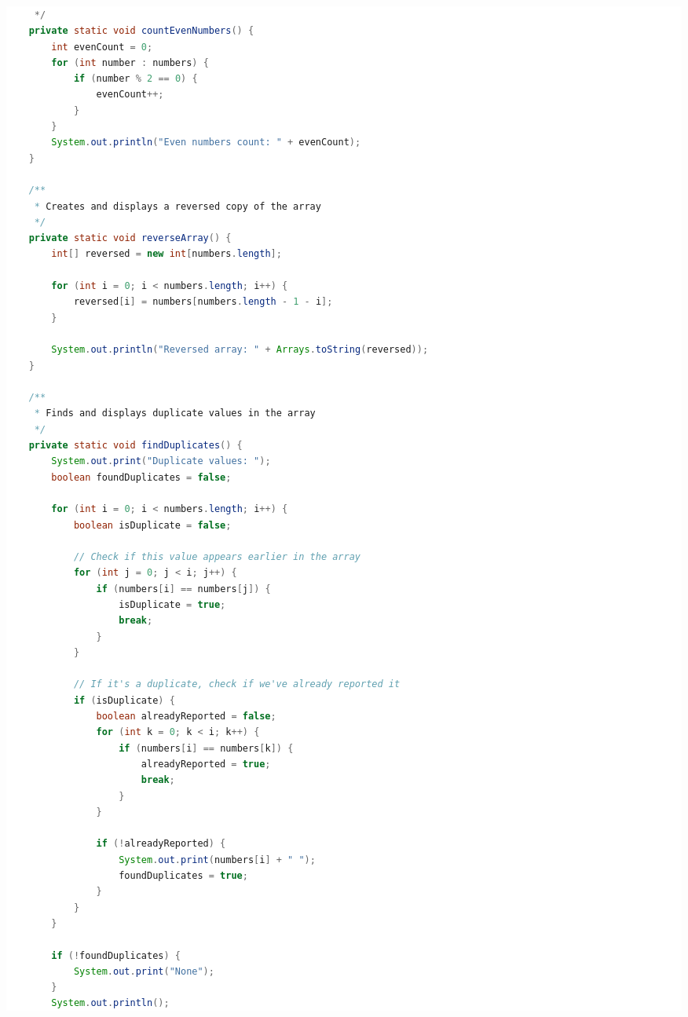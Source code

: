 ```java
     */
    private static void countEvenNumbers() {
        int evenCount = 0;
        for (int number : numbers) {
            if (number % 2 == 0) {
                evenCount++;
            }
        }
        System.out.println("Even numbers count: " + evenCount);
    }
    
    /**
     * Creates and displays a reversed copy of the array
     */
    private static void reverseArray() {
        int[] reversed = new int[numbers.length];
        
        for (int i = 0; i < numbers.length; i++) {
            reversed[i] = numbers[numbers.length - 1 - i];
        }
        
        System.out.println("Reversed array: " + Arrays.toString(reversed));
    }
    
    /**
     * Finds and displays duplicate values in the array
     */
    private static void findDuplicates() {
        System.out.print("Duplicate values: ");
        boolean foundDuplicates = false;
        
        for (int i = 0; i < numbers.length; i++) {
            boolean isDuplicate = false;
            
            // Check if this value appears earlier in the array
            for (int j = 0; j < i; j++) {
                if (numbers[i] == numbers[j]) {
                    isDuplicate = true;
                    break;
                }
            }
            
            // If it's a duplicate, check if we've already reported it
            if (isDuplicate) {
                boolean alreadyReported = false;
                for (int k = 0; k < i; k++) {
                    if (numbers[i] == numbers[k]) {
                        alreadyReported = true;
                        break;
                    }
                }
                
                if (!alreadyReported) {
                    System.out.print(numbers[i] + " ");
                    foundDuplicates = true;
                }
            }
        }
        
        if (!foundDuplicates) {
            System.out.print("None");
        }
        System.out.println();
```
